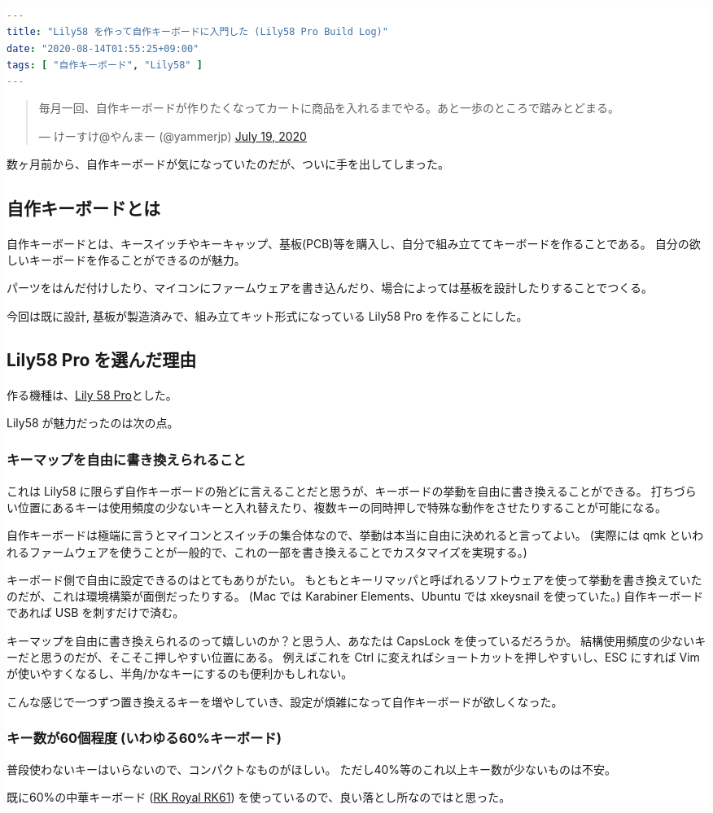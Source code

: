 ```yaml
---
title: "Lily58 を作って自作キーボードに入門した (Lily58 Pro Build Log)"
date: "2020-08-14T01:55:25+09:00"
tags: [ "自作キーボード", "Lily58" ]
---
```


<blockquote class="twitter-tweet"><p lang="ja" dir="ltr">毎月一回、自作キーボードが作りたくなってカートに商品を入れるまでやる。あと一歩のところで踏みとどまる。</p>&mdash; けーすけ@やんまー (@yammerjp) <a href="https://twitter.com/yammerjp/status/1284673759593418752?ref_src=twsrc%5Etfw">July 19, 2020</a></blockquote> <script async src="https://platform.twitter.com/widgets.js" charset="utf-8"></script>

数ヶ月前から、自作キーボードが気になっていたのだが、ついに手を出してしまった。

## 自作キーボードとは

自作キーボードとは、キースイッチやキーキャップ、基板(PCB)等を購入し、自分で組み立ててキーボードを作ることである。
自分の欲しいキーボードを作ることができるのが魅力。

パーツをはんだ付けしたり、マイコンにファームウェアを書き込んだり、場合によっては基板を設計したりすることでつくる。

今回は既に設計, 基板が製造済みで、組み立てキット形式になっている Lily58 Pro を作ることにした。

## Lily58 Pro を選んだ理由

作る機種は、[Lily 58 Pro](https://yuchi-kbd.hatenablog.com/entry/2018/12/23/214342)とした。

Lily58 が魅力だったのは次の点。

### キーマップを自由に書き換えられること

これは Lily58 に限らず自作キーボードの殆どに言えることだと思うが、キーボードの挙動を自由に書き換えることができる。
打ちづらい位置にあるキーは使用頻度の少ないキーと入れ替えたり、複数キーの同時押しで特殊な動作をさせたりすることが可能になる。

自作キーボードは極端に言うとマイコンとスイッチの集合体なので、挙動は本当に自由に決めれると言ってよい。
(実際には qmk といわれるファームウェアを使うことが一般的で、これの一部を書き換えることでカスタマイズを実現する。)

キーボード側で自由に設定できるのはとてもありがたい。
もともとキーリマッパと呼ばれるソフトウェアを使って挙動を書き換えていたのだが、これは環境構築が面倒だったりする。
(Mac では Karabiner Elements、Ubuntu では xkeysnail を使っていた。)
自作キーボードであれば USB を刺すだけで済む。

キーマップを自由に書き換えられるのって嬉しいのか？と思う人、あなたは CapsLock を使っているだろうか。
結構使用頻度の少ないキーだと思うのだが、そこそこ押しやすい位置にある。
例えばこれを Ctrl に変えればショートカットを押しやすいし、ESC にすれば Vim が使いやすくなるし、半角/かなキーにするのも便利かもしれない。

こんな感じで一つずつ置き換えるキーを増やしていき、設定が煩雑になって自作キーボードが欲しくなった。

### キー数が60個程度 (いわゆる60%キーボード)

普段使わないキーはいらないので、コンパクトなものがほしい。
ただし40%等のこれ以上キー数が少ないものは不安。

既に60%の中華キーボード ([RK Royal RK61](https://www.amazon.co.jp/gp/product/B07QQXJ58V/ref=ppx_yo_dt_b_asin_title_o03_s00?ie=UTF8&psc=1)) を使っているので、良い落とし所なのではと思った。
